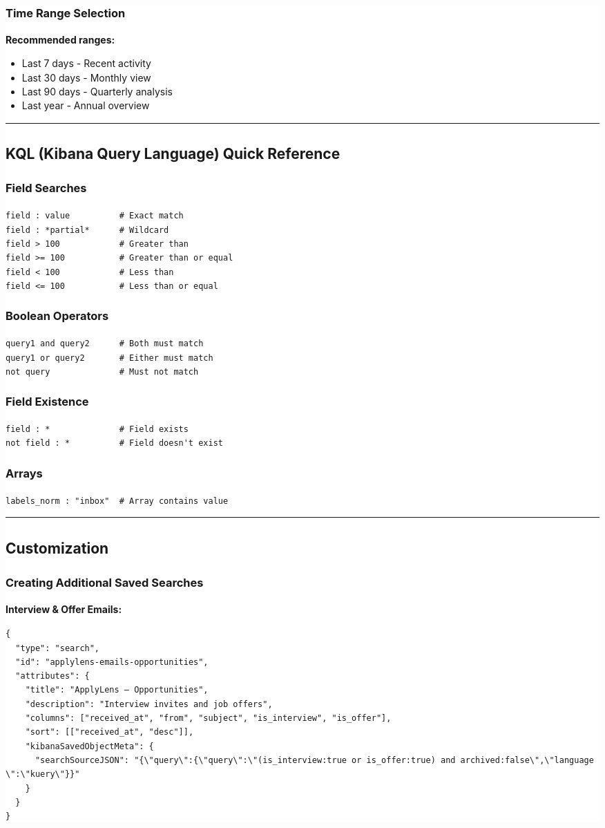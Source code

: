 ### Time Range Selection

**Recommended ranges:**
- Last 7 days - Recent activity
- Last 30 days - Monthly view
- Last 90 days - Quarterly analysis
- Last year - Annual overview

---

## KQL (Kibana Query Language) Quick Reference

### Field Searches
```
field : value          # Exact match
field : *partial*      # Wildcard
field > 100            # Greater than
field >= 100           # Greater than or equal
field < 100            # Less than
field <= 100           # Less than or equal
```

### Boolean Operators
```
query1 and query2      # Both must match
query1 or query2       # Either must match
not query              # Must not match
```

### Field Existence
```
field : *              # Field exists
not field : *          # Field doesn't exist
```

### Arrays
```
labels_norm : "inbox"  # Array contains value
```

---

## Customization

### Creating Additional Saved Searches

**Interview & Offer Emails:**
```ndjson
{
  "type": "search",
  "id": "applylens-emails-opportunities",
  "attributes": {
    "title": "ApplyLens — Opportunities",
    "description": "Interview invites and job offers",
    "columns": ["received_at", "from", "subject", "is_interview", "is_offer"],
    "sort": [["received_at", "desc"]],
    "kibanaSavedObjectMeta": {
      "searchSourceJSON": "{\"query\":{\"query\":\"(is_interview:true or is_offer:true) and archived:false\",\"language\":\"kuery\"}}"
    }
  }
}
```
